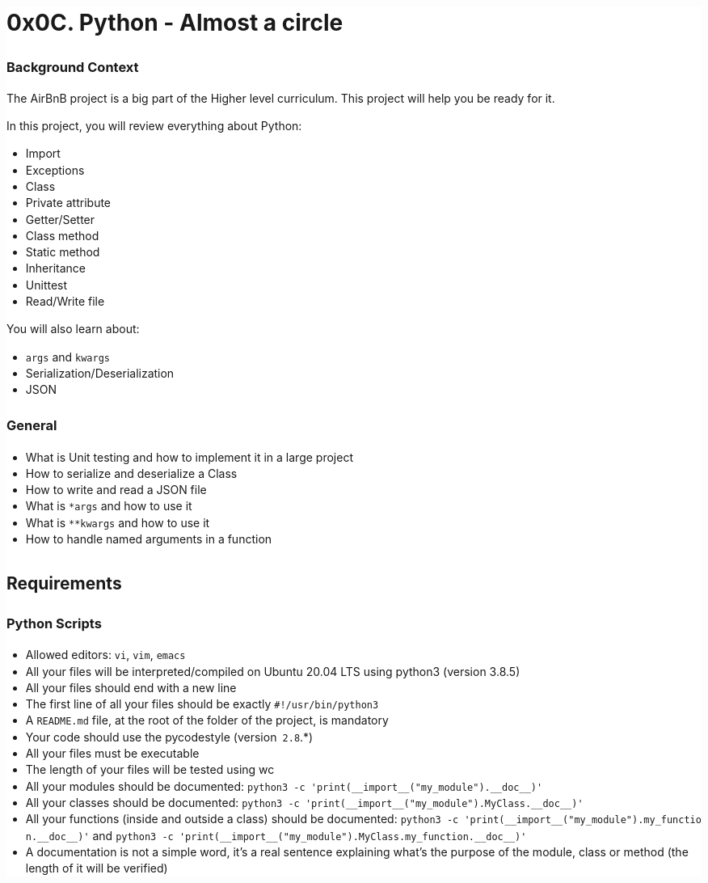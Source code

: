# 0x0C. Python - Almost a circle 

### Background Context

The AirBnB project is a big part of the Higher level curriculum. This project will help you be ready for it.

In this project, you will review everything about Python:

- Import
- Exceptions
- Class
- Private attribute
- Getter/Setter
- Class method
- Static method
- Inheritance
- Unittest
- Read/Write file

You will also learn about:

- `args` and `kwargs`
- Serialization/Deserialization
- JSON

### General

- What is Unit testing and how to implement it in a large project
- How to serialize and deserialize a Class
- How to write and read a JSON file
- What is `*args` and how to use it
- What is `**kwargs` and how to use it
- How to handle named arguments in a function

## Requirements
### Python Scripts

- Allowed editors: `vi`, `vim`, `emacs`
- All your files will be interpreted/compiled on Ubuntu 20.04 LTS using python3 (version 3.8.5)
- All your files should end with a new line
- The first line of all your files should be exactly `#!/usr/bin/python3`
- A `README.md` file, at the root of the folder of the project, is mandatory
- Your code should use the pycodestyle (version` 2.8`.*)
- All your files must be executable
- The length of your files will be tested using wc
- All your modules should be documented: `python3 -c 'print(__import__("my_module").__doc__)'`
- All your classes should be documented: `python3 -c 'print(__import__("my_module").MyClass.__doc__)'`
- All your functions (inside and outside a class) should be documented: `python3 -c 'print(__import__("my_module").my_function.__doc__)'` and `python3 -c 'print(__import__("my_module").MyClass.my_function.__doc__)'`
- A documentation is not a simple word, it’s a real sentence explaining what’s the purpose of the module, class or method (the length of it will be verified)
